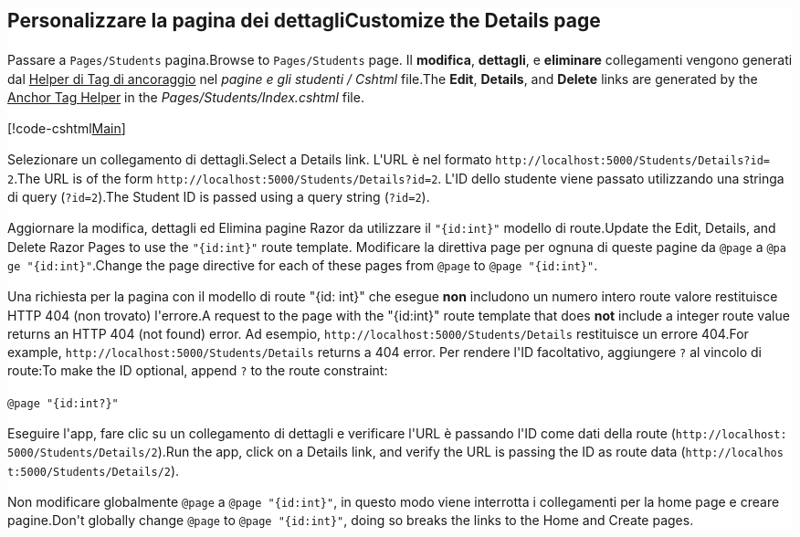 ## <a name="customize-the-details-page"></a><span data-ttu-id="d5495-135">Personalizzare la pagina dei dettagli</span><span class="sxs-lookup"><span data-stu-id="d5495-135">Customize the Details page</span></span>

<span data-ttu-id="d5495-136">Passare a `Pages/Students` pagina.</span><span class="sxs-lookup"><span data-stu-id="d5495-136">Browse to `Pages/Students` page.</span></span> <span data-ttu-id="d5495-137">Il **modifica**, **dettagli**, e **eliminare** collegamenti vengono generati dal [Helper di Tag di ancoraggio](xref:mvc/views/tag-helpers/builtin-th/anchor-tag-helper) nel *pagine e gli studenti / Cshtml* file.</span><span class="sxs-lookup"><span data-stu-id="d5495-137">The **Edit**, **Details**, and **Delete** links are generated by the [Anchor Tag Helper](xref:mvc/views/tag-helpers/builtin-th/anchor-tag-helper) in the *Pages/Students/Index.cshtml* file.</span></span>

[!code-cshtml[Main](intro/samples/cu/Pages/Students/Index1.cshtml?range=40-44)]

<span data-ttu-id="d5495-138">Selezionare un collegamento di dettagli.</span><span class="sxs-lookup"><span data-stu-id="d5495-138">Select a Details link.</span></span> <span data-ttu-id="d5495-139">L'URL è nel formato `http://localhost:5000/Students/Details?id=2`.</span><span class="sxs-lookup"><span data-stu-id="d5495-139">The URL is of the form `http://localhost:5000/Students/Details?id=2`.</span></span> <span data-ttu-id="d5495-140">L'ID dello studente viene passato utilizzando una stringa di query (`?id=2`).</span><span class="sxs-lookup"><span data-stu-id="d5495-140">The Student ID is passed using a query string (`?id=2`).</span></span>

<span data-ttu-id="d5495-141">Aggiornare la modifica, dettagli ed Elimina pagine Razor da utilizzare il `"{id:int}"` modello di route.</span><span class="sxs-lookup"><span data-stu-id="d5495-141">Update the Edit, Details, and Delete Razor Pages to use the `"{id:int}"` route template.</span></span> <span data-ttu-id="d5495-142">Modificare la direttiva page per ognuna di queste pagine da `@page` a `@page "{id:int}"`.</span><span class="sxs-lookup"><span data-stu-id="d5495-142">Change the page directive for each of these pages from `@page` to `@page "{id:int}"`.</span></span>

<span data-ttu-id="d5495-143">Una richiesta per la pagina con il modello di route "{id: int}" che esegue **non** includono un numero intero route valore restituisce HTTP 404 (non trovato) l'errore.</span><span class="sxs-lookup"><span data-stu-id="d5495-143">A request to the page with the "{id:int}" route template that does **not** include a integer route value returns an HTTP 404 (not found) error.</span></span> <span data-ttu-id="d5495-144">Ad esempio, `http://localhost:5000/Students/Details` restituisce un errore 404.</span><span class="sxs-lookup"><span data-stu-id="d5495-144">For example, `http://localhost:5000/Students/Details` returns a 404 error.</span></span> <span data-ttu-id="d5495-145">Per rendere l'ID facoltativo, aggiungere `?` al vincolo di route:</span><span class="sxs-lookup"><span data-stu-id="d5495-145">To make the ID optional, append `?` to the route constraint:</span></span>

 ```cshtml
@page "{id:int?}"
```

<span data-ttu-id="d5495-146">Eseguire l'app, fare clic su un collegamento di dettagli e verificare l'URL è passando l'ID come dati della route (`http://localhost:5000/Students/Details/2`).</span><span class="sxs-lookup"><span data-stu-id="d5495-146">Run the app, click on a Details link, and verify the URL is passing the ID as route data (`http://localhost:5000/Students/Details/2`).</span></span>

<span data-ttu-id="d5495-147">Non modificare globalmente `@page` a `@page "{id:int}"`, in questo modo viene interrotta i collegamenti per la home page e creare pagine.</span><span class="sxs-lookup"><span data-stu-id="d5495-147">Don't globally change `@page` to `@page "{id:int}"`, doing so breaks the links to the Home and Create pages.</span></span>
